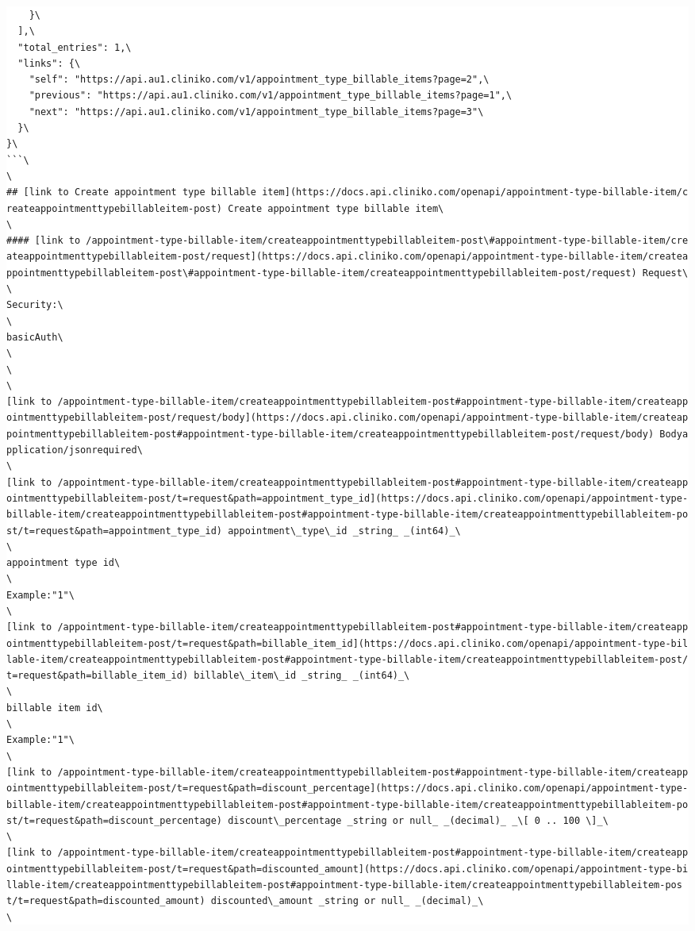 ```\
    }\
  ],\
  "total_entries": 1,\
  "links": {\
    "self": "https://api.au1.cliniko.com/v1/appointment_type_billable_items?page=2",\
    "previous": "https://api.au1.cliniko.com/v1/appointment_type_billable_items?page=1",\
    "next": "https://api.au1.cliniko.com/v1/appointment_type_billable_items?page=3"\
  }\
}\
```\
\
## [link to Create appointment type billable item](https://docs.api.cliniko.com/openapi/appointment-type-billable-item/createappointmenttypebillableitem-post) Create appointment type billable item\
\
#### [link to /appointment-type-billable-item/createappointmenttypebillableitem-post\#appointment-type-billable-item/createappointmenttypebillableitem-post/request](https://docs.api.cliniko.com/openapi/appointment-type-billable-item/createappointmenttypebillableitem-post\#appointment-type-billable-item/createappointmenttypebillableitem-post/request) Request\
\
Security:\
\
basicAuth\
\
\
\
[link to /appointment-type-billable-item/createappointmenttypebillableitem-post#appointment-type-billable-item/createappointmenttypebillableitem-post/request/body](https://docs.api.cliniko.com/openapi/appointment-type-billable-item/createappointmenttypebillableitem-post#appointment-type-billable-item/createappointmenttypebillableitem-post/request/body) Bodyapplication/jsonrequired\
\
[link to /appointment-type-billable-item/createappointmenttypebillableitem-post#appointment-type-billable-item/createappointmenttypebillableitem-post/t=request&path=appointment_type_id](https://docs.api.cliniko.com/openapi/appointment-type-billable-item/createappointmenttypebillableitem-post#appointment-type-billable-item/createappointmenttypebillableitem-post/t=request&path=appointment_type_id) appointment\_type\_id _string_ _(int64)_\
\
appointment type id\
\
Example:"1"\
\
[link to /appointment-type-billable-item/createappointmenttypebillableitem-post#appointment-type-billable-item/createappointmenttypebillableitem-post/t=request&path=billable_item_id](https://docs.api.cliniko.com/openapi/appointment-type-billable-item/createappointmenttypebillableitem-post#appointment-type-billable-item/createappointmenttypebillableitem-post/t=request&path=billable_item_id) billable\_item\_id _string_ _(int64)_\
\
billable item id\
\
Example:"1"\
\
[link to /appointment-type-billable-item/createappointmenttypebillableitem-post#appointment-type-billable-item/createappointmenttypebillableitem-post/t=request&path=discount_percentage](https://docs.api.cliniko.com/openapi/appointment-type-billable-item/createappointmenttypebillableitem-post#appointment-type-billable-item/createappointmenttypebillableitem-post/t=request&path=discount_percentage) discount\_percentage _string or null_ _(decimal)_ _\[ 0 .. 100 \]_\
\
[link to /appointment-type-billable-item/createappointmenttypebillableitem-post#appointment-type-billable-item/createappointmenttypebillableitem-post/t=request&path=discounted_amount](https://docs.api.cliniko.com/openapi/appointment-type-billable-item/createappointmenttypebillableitem-post#appointment-type-billable-item/createappointmenttypebillableitem-post/t=request&path=discounted_amount) discounted\_amount _string or null_ _(decimal)_\
\
```